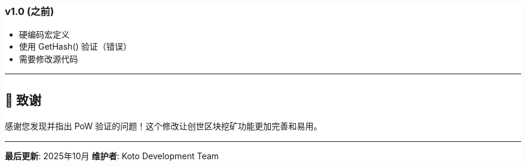 ### v1.0 (之前)
- 硬编码宏定义
- 使用 GetHash() 验证（错误）
- 需要修改源代码

---

## 🙏 致谢

感谢您发现并指出 PoW 验证的问题！这个修改让创世区块挖矿功能更加完善和易用。

---

**最后更新**: 2025年10月
**维护者**: Koto Development Team

